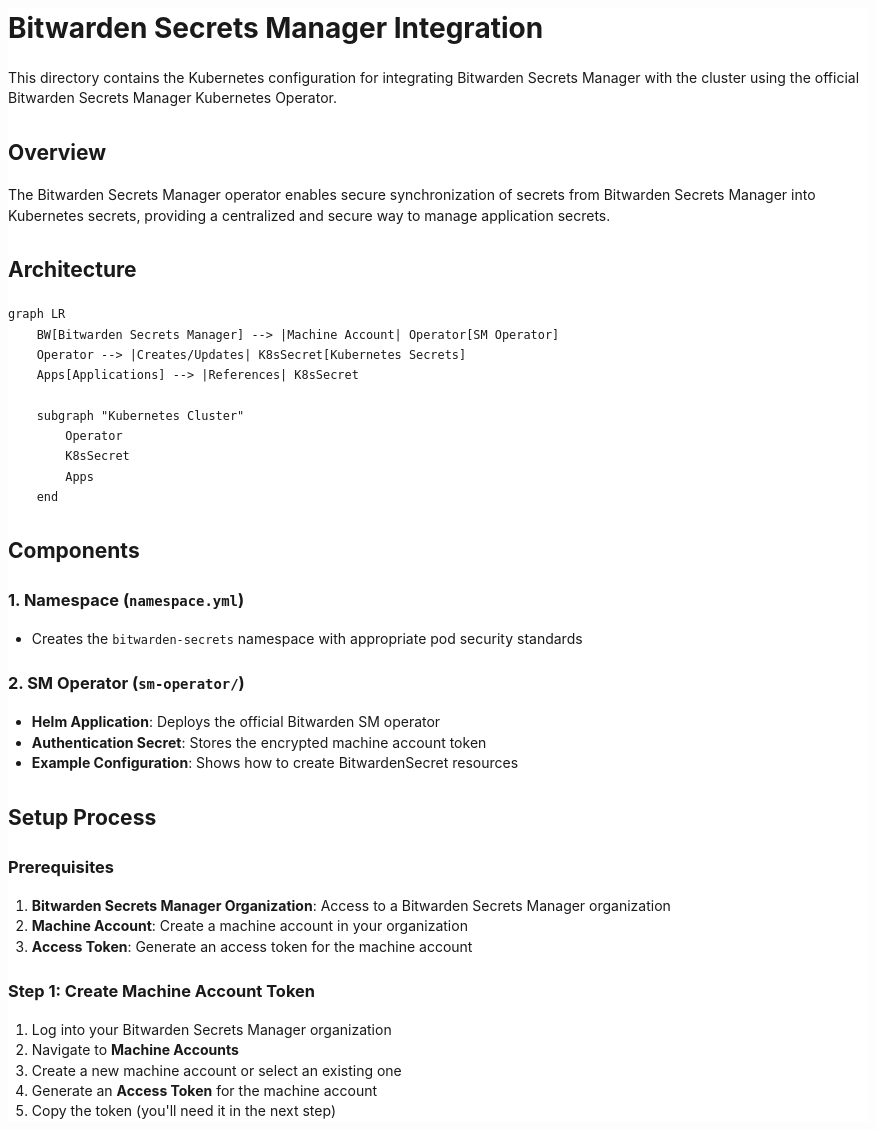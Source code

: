 # Bitwarden Secrets Manager Integration

This directory contains the Kubernetes configuration for integrating Bitwarden Secrets Manager with the cluster using the official Bitwarden Secrets Manager Kubernetes Operator.

## Overview

The Bitwarden Secrets Manager operator enables secure synchronization of secrets from Bitwarden Secrets Manager into Kubernetes secrets, providing a centralized and secure way to manage application secrets.

## Architecture

```mermaid
graph LR
    BW[Bitwarden Secrets Manager] --> |Machine Account| Operator[SM Operator]
    Operator --> |Creates/Updates| K8sSecret[Kubernetes Secrets]
    Apps[Applications] --> |References| K8sSecret

    subgraph "Kubernetes Cluster"
        Operator
        K8sSecret
        Apps
    end
```

## Components

### 1. Namespace (`namespace.yml`)

- Creates the `bitwarden-secrets` namespace with appropriate pod security standards

### 2. SM Operator (`sm-operator/`)

- **Helm Application**: Deploys the official Bitwarden SM operator
- **Authentication Secret**: Stores the encrypted machine account token
- **Example Configuration**: Shows how to create BitwardenSecret resources

## Setup Process

### Prerequisites

1. **Bitwarden Secrets Manager Organization**: Access to a Bitwarden Secrets Manager organization
2. **Machine Account**: Create a machine account in your organization
3. **Access Token**: Generate an access token for the machine account

### Step 1: Create Machine Account Token

1. Log into your Bitwarden Secrets Manager organization
2. Navigate to **Machine Accounts**
3. Create a new machine account or select an existing one
4. Generate an **Access Token** for the machine account
5. Copy the token (you'll need it in the next step)
